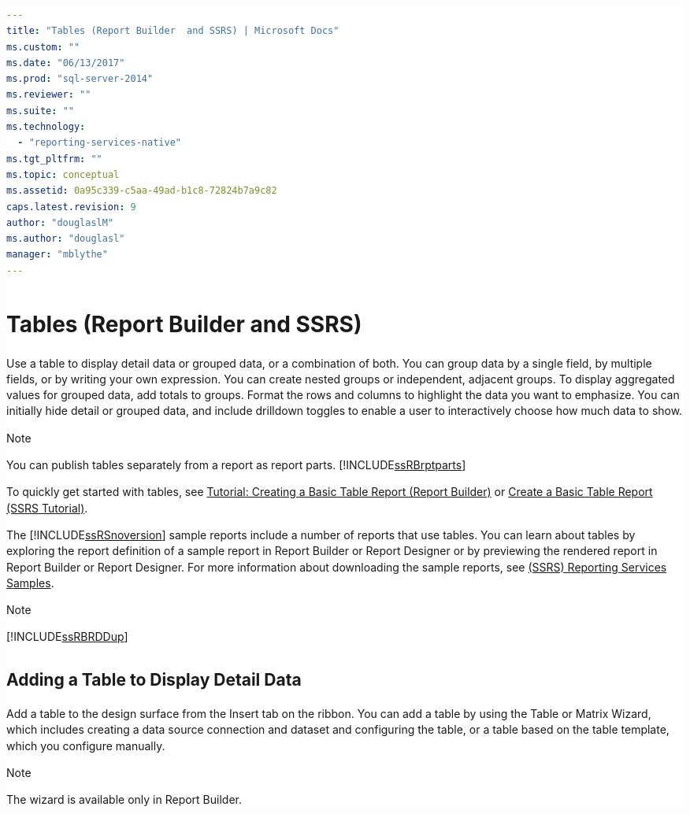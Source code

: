 ```yaml
---
title: "Tables (Report Builder  and SSRS) | Microsoft Docs"
ms.custom: ""
ms.date: "06/13/2017"
ms.prod: "sql-server-2014"
ms.reviewer: ""
ms.suite: ""
ms.technology: 
  - "reporting-services-native"
ms.tgt_pltfrm: ""
ms.topic: conceptual
ms.assetid: 0a95c339-c5aa-49ad-b1c8-72824b7a9c82
caps.latest.revision: 9
author: "douglaslM"
ms.author: "douglasl"
manager: "mblythe"
---
```

# Tables (Report Builder  and SSRS)
  Use a table to display detail data or grouped data, or a combination of both. You can group data by a single field, by multiple fields, or by writing your own expression. You can create nested groups or independent, adjacent groups. To display aggregated values for grouped data, add totals to groups. Format the rows and columns to highlight the data you want to emphasize. You can initially hide detail or grouped data, and include drilldown toggles to enable a user to interactively choose how much data to show.  
  
> [!NOTE]  
>  You can publish tables separately from a report as report parts.  [!INCLUDE[ssRBrptparts](../../includes/ssrbrptparts-md.md)]  
  
 To quickly get started with tables, see [Tutorial: Creating a Basic Table Report &#40;Report Builder&#41;](../tutorial-creating-a-basic-table-report-report-builder.md) or [Create a Basic Table Report &#40;SSRS Tutorial&#41;](../create-a-basic-table-report-ssrs-tutorial.md).  
  
 The [!INCLUDE[ssRSnoversion](../../includes/ssrsnoversion-md.md)] sample reports include a number of reports that use tables. You can learn about tables by exploring the report definition of a sample report in Report Builder or Report Designer or by previewing the rendered report in Report Builder or Report Designer. For more information about downloading the sample reports, see [(SSRS) Reporting Services Samples](http://go.microsoft.com/fwlink/?LinkID=198283).  
  
> [!NOTE]  
>  [!INCLUDE[ssRBRDDup](../../includes/ssrbrddup-md.md)]  
  
##  <a name="AddingTable"></a> Adding a Table to Display Detail Data  
 Add a table to the design surface from the Insert tab on the ribbon. You can add a table by using the Table or Matrix Wizard, which includes creating a data source connection and dataset and configuring the table, or a table based on the table template, which you configure manually.  
  
> [!NOTE]  
>  The wizard is available only in Report Builder.  
  